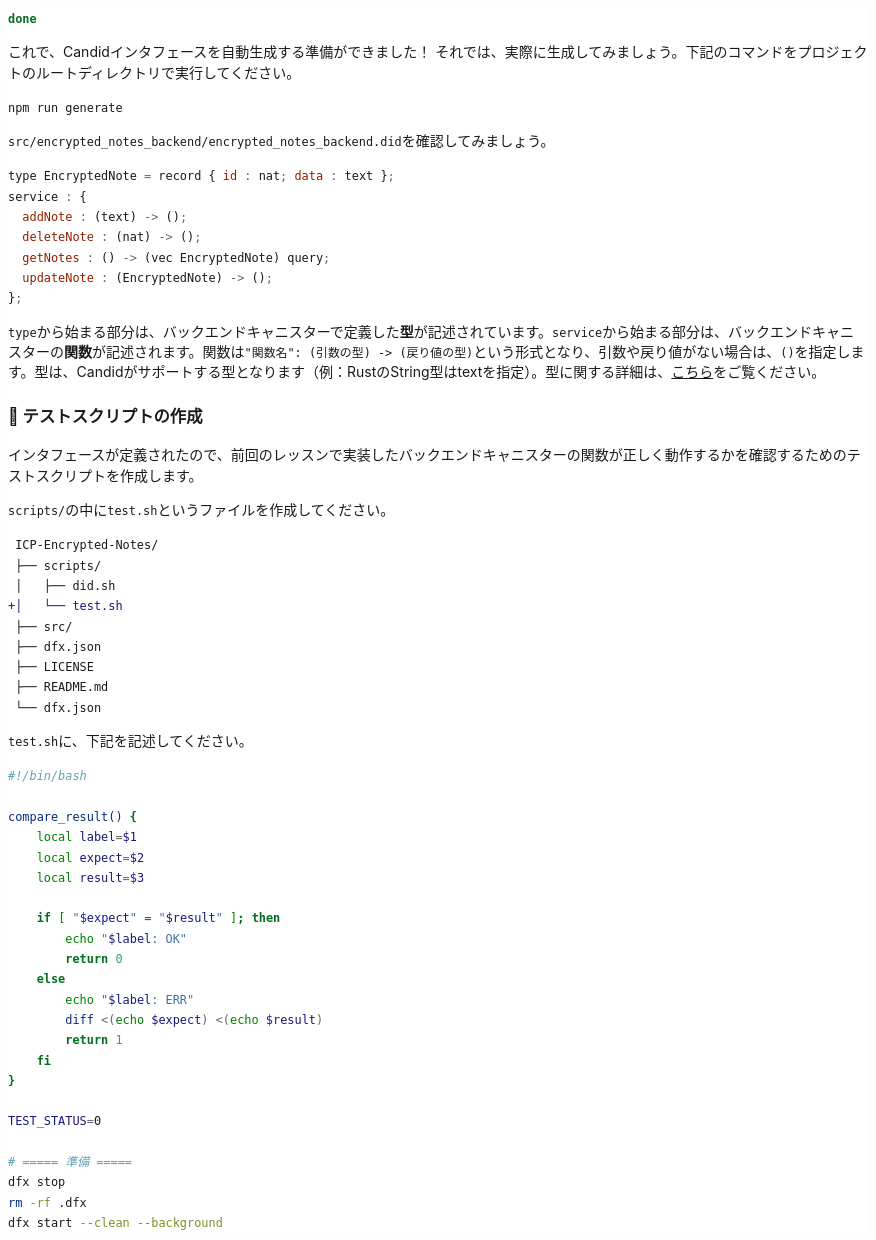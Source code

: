 ```bash
done
```

これで、Candidインタフェースを自動生成する準備ができました！ それでは、実際に生成してみましょう。下記のコマンドをプロジェクトのルートディレクトリで実行してください。

```bash
npm run generate
```

`src/encrypted_notes_backend/encrypted_notes_backend.did`を確認してみましょう。

```javascript
type EncryptedNote = record { id : nat; data : text };
service : {
  addNote : (text) -> ();
  deleteNote : (nat) -> ();
  getNotes : () -> (vec EncryptedNote) query;
  updateNote : (EncryptedNote) -> ();
};
```

`type`から始まる部分は、バックエンドキャニスターで定義した**型**が記述されています。`service`から始まる部分は、バックエンドキャニスターの**関数**が記述されます。関数は`"関数名": (引数の型) -> (戻り値の型)`という形式となり、引数や戻り値がない場合は、`()`を指定します。型は、Candidがサポートする型となります（例：RustのString型はtextを指定）。型に関する詳細は、[こちら](https://internetcomputer.org/docs/current/references/candid-ref)をご覧ください。

### 📝 テストスクリプトの作成

インタフェースが定義されたので、前回のレッスンで実装したバックエンドキャニスターの関数が正しく動作するかを確認するためのテストスクリプトを作成します。

`scripts/`の中に`test.sh`というファイルを作成してください。

```diff
 ICP-Encrypted-Notes/
 ├── scripts/
 │   ├── did.sh
+│   └── test.sh
 ├── src/
 ├── dfx.json
 ├── LICENSE
 ├── README.md
 └── dfx.json
```

`test.sh`に、下記を記述してください。

```bash
#!/bin/bash

compare_result() {
    local label=$1
    local expect=$2
    local result=$3

    if [ "$expect" = "$result" ]; then
        echo "$label: OK"
        return 0
    else
        echo "$label: ERR"
        diff <(echo $expect) <(echo $result)
        return 1
    fi
}

TEST_STATUS=0

# ===== 準備 =====
dfx stop
rm -rf .dfx
dfx start --clean --background
```